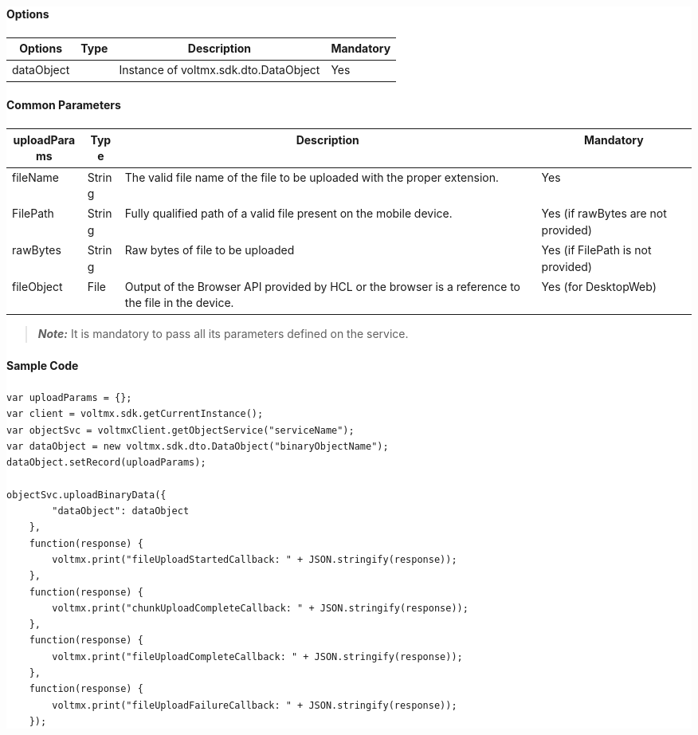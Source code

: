 #### **Options**

  
| Options | Type | Description | Mandatory |
| --- | --- | --- | --- |
| dataObject |   | Instance of voltmx.sdk.dto.DataObject | Yes |

#### **Common Parameters**

  
| uploadParams | Type | Description | Mandatory |
| --- | --- | --- | --- |
| fileName | String | The valid file name of the file to be uploaded with the proper extension. | Yes |
| FilePath | String | Fully qualified path of a valid file present on the mobile device. | Yes (if rawBytes are not provided) |
| rawBytes | String | Raw bytes of file to be uploaded | Yes (if FilePath is not provided) |
| fileObject | File | Output of the Browser API provided by HCL or the browser is a reference to the file in the device. | Yes (for DesktopWeb) |

> **_Note:_** It is mandatory to pass all its parameters defined on the service.

#### **Sample Code**

```
var uploadParams = {};
var client = voltmx.sdk.getCurrentInstance();
var objectSvc = voltmxClient.getObjectService("serviceName");
var dataObject = new voltmx.sdk.dto.DataObject("binaryObjectName");
dataObject.setRecord(uploadParams);

objectSvc.uploadBinaryData({
        "dataObject": dataObject
    },
    function(response) {
        voltmx.print("fileUploadStartedCallback: " + JSON.stringify(response));
    },
    function(response) {
        voltmx.print("chunkUploadCompleteCallback: " + JSON.stringify(response));
    },
    function(response) {
        voltmx.print("fileUploadCompleteCallback: " + JSON.stringify(response));
    },
    function(response) {
        voltmx.print("fileUploadFailureCallback: " + JSON.stringify(response));
    });
```
